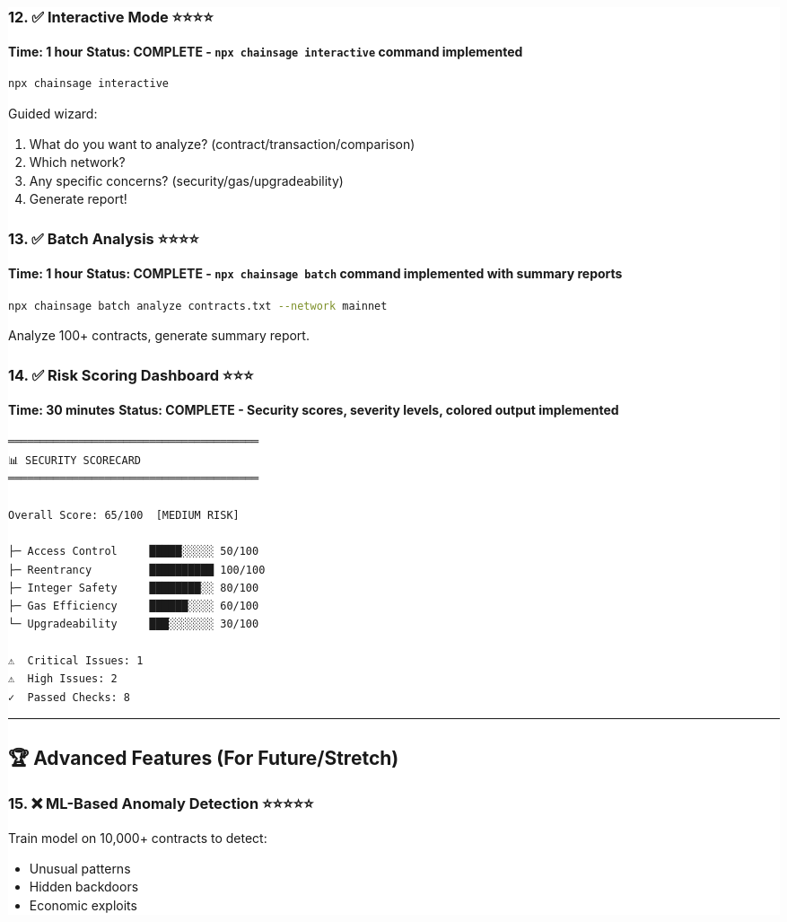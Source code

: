 ### 12. ✅ Interactive Mode ⭐⭐⭐⭐
**Time: 1 hour**
**Status: COMPLETE - `npx chainsage interactive` command implemented**

```bash
npx chainsage interactive
```

Guided wizard:
1. What do you want to analyze? (contract/transaction/comparison)
2. Which network?
3. Any specific concerns? (security/gas/upgradeability)
4. Generate report!

### 13. ✅ Batch Analysis ⭐⭐⭐⭐
**Time: 1 hour**
**Status: COMPLETE - `npx chainsage batch` command implemented with summary reports**

```bash
npx chainsage batch analyze contracts.txt --network mainnet
```

Analyze 100+ contracts, generate summary report.

### 14. ✅ Risk Scoring Dashboard ⭐⭐⭐
**Time: 30 minutes**
**Status: COMPLETE - Security scores, severity levels, colored output implemented**

```
═══════════════════════════════════════
📊 SECURITY SCORECARD
═══════════════════════════════════════

Overall Score: 65/100  [MEDIUM RISK]

├─ Access Control     █████░░░░░ 50/100
├─ Reentrancy         ██████████ 100/100
├─ Integer Safety     ████████░░ 80/100
├─ Gas Efficiency     ██████░░░░ 60/100
└─ Upgradeability     ███░░░░░░░ 30/100

⚠️  Critical Issues: 1
⚠️  High Issues: 2
✓  Passed Checks: 8
```

---

## 🏆 Advanced Features (For Future/Stretch)

### 15. ❌ ML-Based Anomaly Detection ⭐⭐⭐⭐⭐
Train model on 10,000+ contracts to detect:
- Unusual patterns
- Hidden backdoors
- Economic exploits
